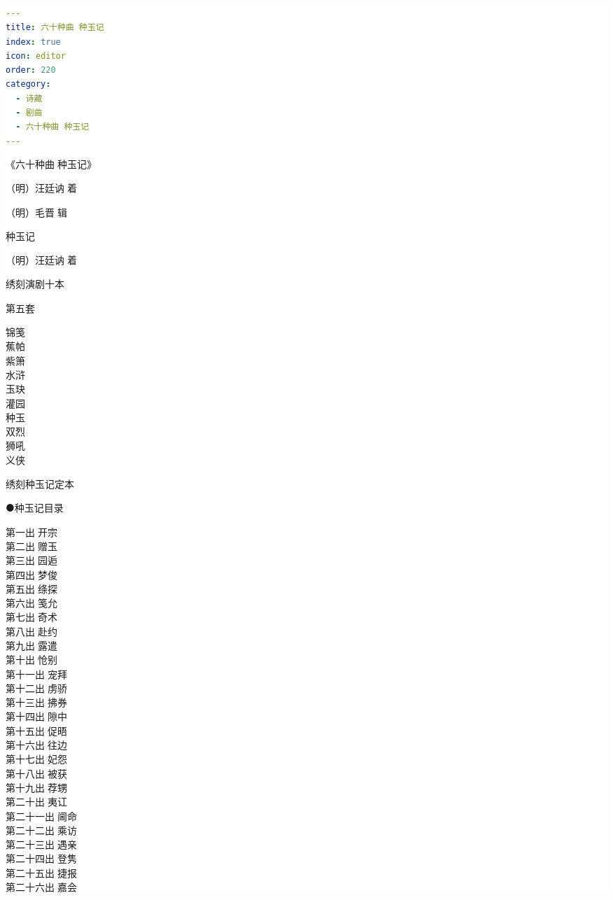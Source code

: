 ```yaml
---
title: 六十种曲 种玉记
index: true
icon: editor
order: 220
category:
  - 诗藏
  - 剧曲
  - 六十种曲 种玉记
---
```


《六十种曲 种玉记》  
  
（明）汪廷讷 着  
  
（明）毛晋 辑  
  
种玉记  
  
（明）汪廷讷 着  
  
绣刻演剧十本  
  
第五套  
  
锦笺  
蕉帕  
紫箫  
水浒  
玉玦  
灌园  
种玉  
双烈  
狮吼  
义侠  
  
绣刻种玉记定本  
  
●种玉记目录  
  
第一出  开宗  
第二出  赠玉  
第三出  园逅  
第四出  梦俊  
第五出  绦探  
第六出  笺允  
第七出  奇术  
第八出  赴约  
第九出  露遣  
第十出  怆别  
第十一出  宠拜  
第十二出  虏骄  
第十三出  拂券  
第十四出  隙中  
第十五出  促晤  
第十六出  往边  
第十七出  妃怨  
第十八出  被获  
第十九出  荐甥  
第二十出  夷讧  
第二十一出  阃命  
第二十二出  乘访  
第二十三出  遇亲  
第二十四出  登隽  
第二十五出  捷报  
第二十六出  嘉会  